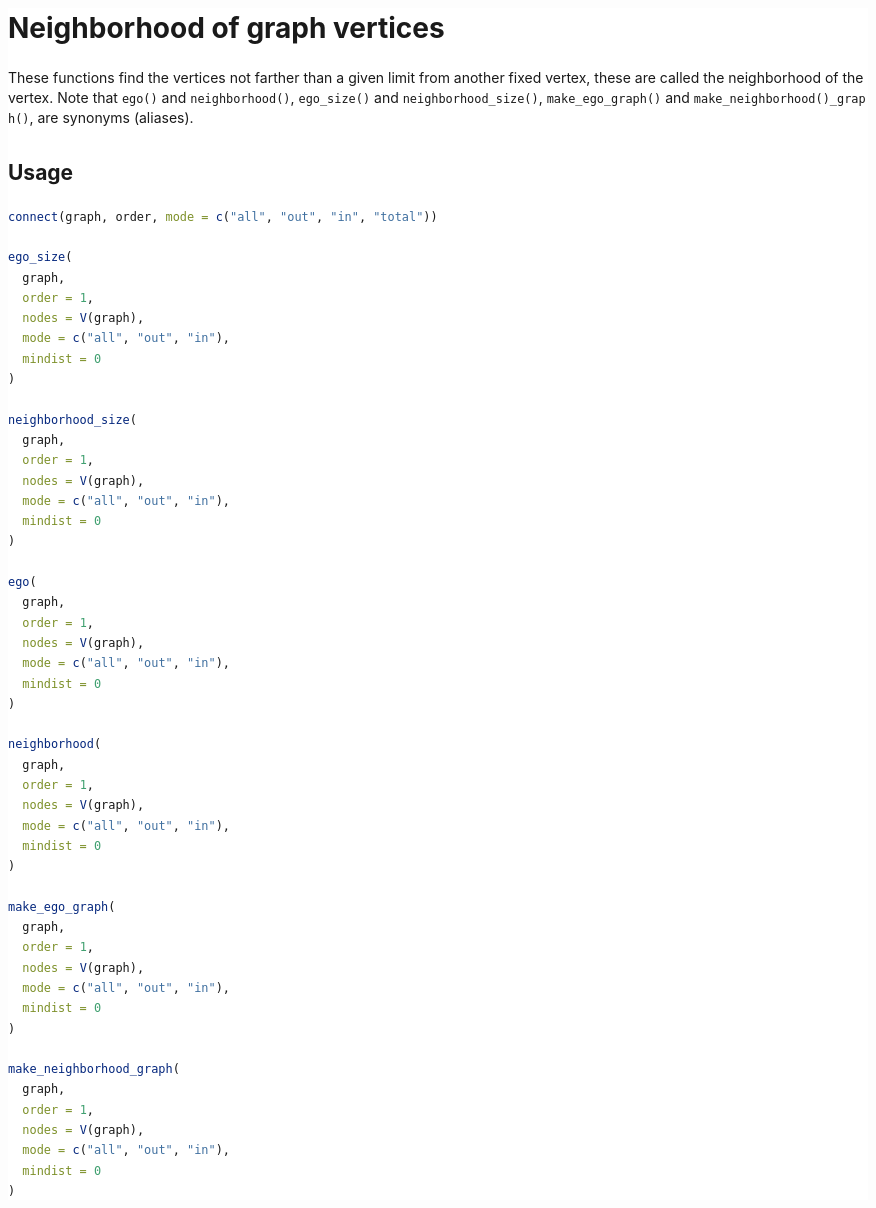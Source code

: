 # Neighborhood of graph vertices

These functions find the vertices not farther than a given limit from
another fixed vertex, these are called the neighborhood of the vertex.
Note that `ego()` and `neighborhood()`, `ego_size()` and
`neighborhood_size()`, `make_ego_graph()` and
`make_neighborhood()_graph()`, are synonyms (aliases).

## Usage

``` r
connect(graph, order, mode = c("all", "out", "in", "total"))

ego_size(
  graph,
  order = 1,
  nodes = V(graph),
  mode = c("all", "out", "in"),
  mindist = 0
)

neighborhood_size(
  graph,
  order = 1,
  nodes = V(graph),
  mode = c("all", "out", "in"),
  mindist = 0
)

ego(
  graph,
  order = 1,
  nodes = V(graph),
  mode = c("all", "out", "in"),
  mindist = 0
)

neighborhood(
  graph,
  order = 1,
  nodes = V(graph),
  mode = c("all", "out", "in"),
  mindist = 0
)

make_ego_graph(
  graph,
  order = 1,
  nodes = V(graph),
  mode = c("all", "out", "in"),
  mindist = 0
)

make_neighborhood_graph(
  graph,
  order = 1,
  nodes = V(graph),
  mode = c("all", "out", "in"),
  mindist = 0
)
```
